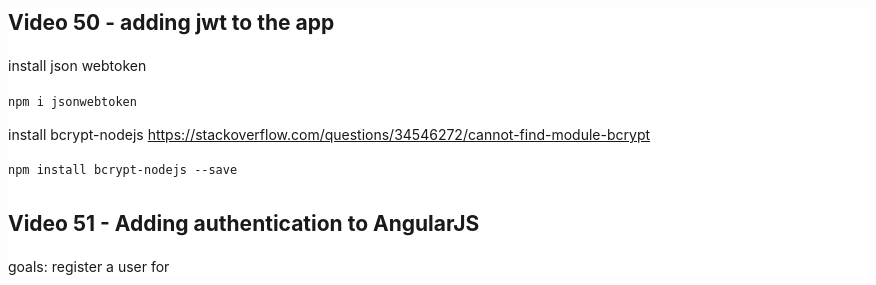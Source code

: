
## Video 50 - adding jwt to the app

install json webtoken

```
npm i jsonwebtoken

```

install bcrypt-nodejs
https://stackoverflow.com/questions/34546272/cannot-find-module-bcrypt

```
npm install bcrypt-nodejs --save
```


## Video 51 - Adding authentication to AngularJS

goals: register a user for